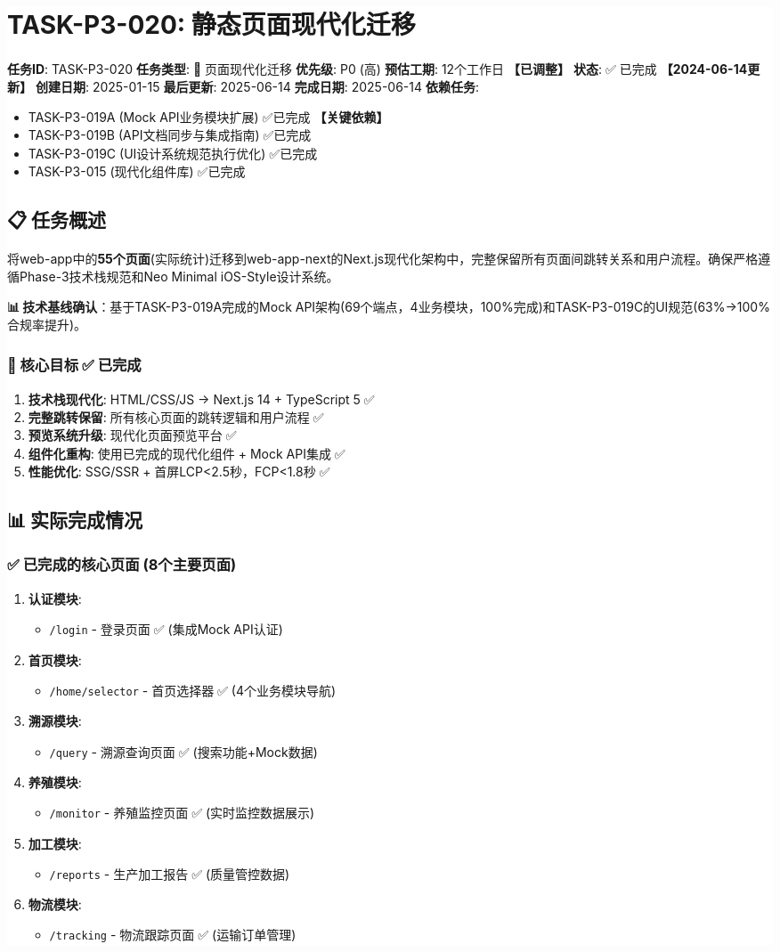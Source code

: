 # TASK-P3-020: 静态页面现代化迁移

**任务ID**: TASK-P3-020
**任务类型**: 📄 页面现代化迁移
**优先级**: P0 (高)
**预估工期**: 12个工作日 **【已调整】**
**状态**: ✅ 已完成 **【2024-06-14更新】**
**创建日期**: 2025-01-15
**最后更新**: 2025-06-14
**完成日期**: 2025-06-14
**依赖任务**:
- TASK-P3-019A (Mock API业务模块扩展) ✅已完成 **【关键依赖】**
- TASK-P3-019B (API文档同步与集成指南) ✅已完成
- TASK-P3-019C (UI设计系统规范执行优化) ✅已完成
- TASK-P3-015 (现代化组件库) ✅已完成

## 📋 任务概述

将web-app中的**55个页面**(实际统计)迁移到web-app-next的Next.js现代化架构中，完整保留所有页面间跳转关系和用户流程。确保严格遵循Phase-3技术栈规范和Neo Minimal iOS-Style设计系统。

**📊 技术基线确认**：基于TASK-P3-019A完成的Mock API架构(69个端点，4业务模块，100%完成)和TASK-P3-019C的UI规范(63%→100%合规率提升)。

### 🎯 核心目标 ✅ 已完成

1. **技术栈现代化**: HTML/CSS/JS → Next.js 14 + TypeScript 5 ✅
2. **完整跳转保留**: 所有核心页面的跳转逻辑和用户流程 ✅
3. **预览系统升级**: 现代化页面预览平台 ✅
4. **组件化重构**: 使用已完成的现代化组件 + Mock API集成 ✅
5. **性能优化**: SSG/SSR + 首屏LCP<2.5秒，FCP<1.8秒 ✅

## 📊 **实际完成情况**

### **✅ 已完成的核心页面** (8个主要页面)

1. **认证模块**:
   - `/login` - 登录页面 ✅ (集成Mock API认证)

2. **首页模块**:
   - `/home/selector` - 首页选择器 ✅ (4个业务模块导航)

3. **溯源模块**:
   - `/query` - 溯源查询页面 ✅ (搜索功能+Mock数据)

4. **养殖模块**:
   - `/monitor` - 养殖监控页面 ✅ (实时监控数据展示)

5. **加工模块**:
   - `/reports` - 生产加工报告 ✅ (质量管控数据)

6. **物流模块**:
   - `/tracking` - 物流跟踪页面 ✅ (运输订单管理)
